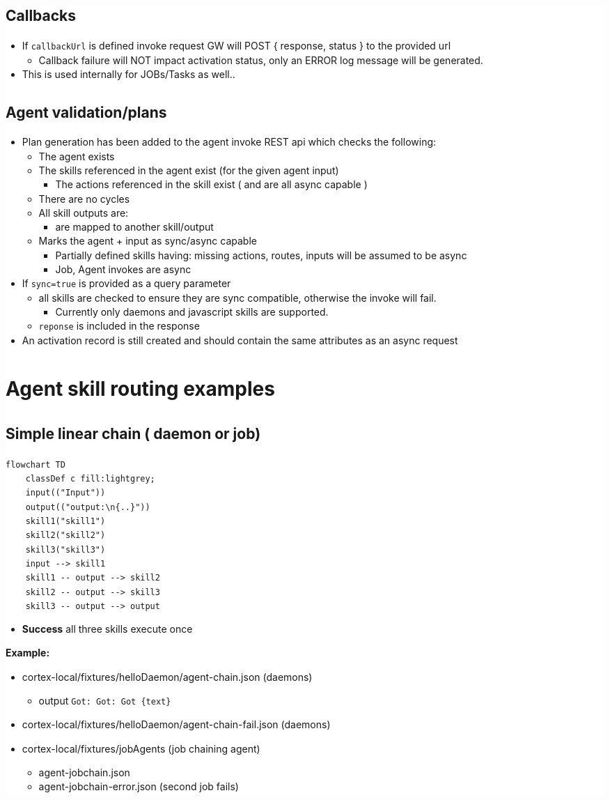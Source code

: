 ## Callbacks

- If `callbackUrl` is defined invoke request GW will POST { response, status } to the provided url
  - Callback failure will NOT impact activation status, only an ERROR log message will be generated.
- This is used internally for JOBs/Tasks as well..

## Agent validation/plans

- Plan generation has been added to the agent invoke REST api which checks the following:
  - The agent exists
  - The skills referenced in the agent exist (for the given agent input)
    - The actions referenced in the skill exist ( and are all async capable )
  - There are no cycles
  - All skill outputs are:
    - are mapped to another skill/output
  - Marks the agent + input as sync/async capable
    - Partially defined skills having: missing actions, routes, inputs will be assumed to be async
    - Job, Agent invokes are async
- If `sync=true` is provided as a query parameter
  - all skills are checked to ensure they are sync compatible, otherwise the invoke will fail.
    - Currently only daemons and javascript skills are supported.
  - `reponse` is included in the response
- An activation record is still created and should contain the same attributes as an async request

# Agent skill routing examples

## Simple linear chain ( daemon or job)

```mermaid
flowchart TD
    classDef c fill:lightgrey;
    input(("Input"))
    output(("output:\n{..}"))
    skill1("skill1")
    skill2("skill2")
    skill3("skill3")
    input --> skill1
    skill1 -- output --> skill2
    skill2 -- output --> skill3
    skill3 -- output --> output
```

* **Success** all three skills execute once

**Example:**

* cortex-local/fixtures/helloDaemon/agent-chain.json (daemons)
  * output `Got: Got: Got {text}`
* cortex-local/fixtures/helloDaemon/agent-chain-fail.json (daemons)

* cortex-local/fixtures/jobAgents  (job chaining agent)
  * agent-jobchain.json
  * agent-jobchain-error.json (second job fails)
